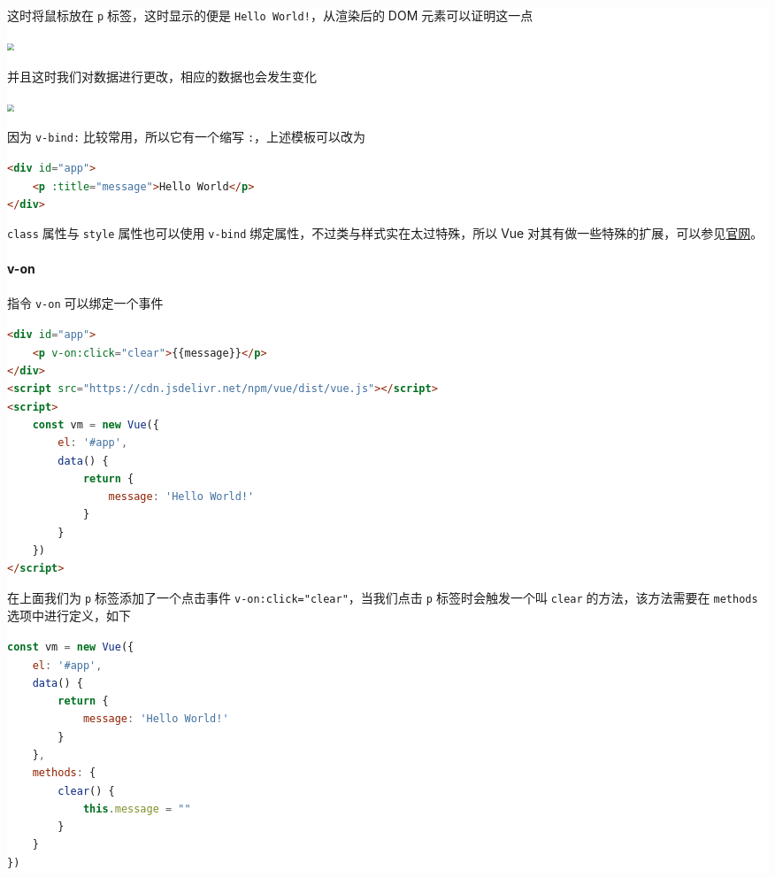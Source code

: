 这时将鼠标放在 `p` 标签，这时显示的便是 `Hello World!`，从渲染后的 DOM 元素可以证明这一点

<img src="https://cdn.jsdelivr.net/gh/LastKnightCoder/ImgHosting2/20210326210212.png" style="zoom:50%;" />

并且这时我们对数据进行更改，相应的数据也会发生变化

<img src="https://cdn.jsdelivr.net/gh/LastKnightCoder/ImgHosting2/20210326210323.png" style="zoom:50%;" />



因为 `v-bind:` 比较常用，所以它有一个缩写 `:`，上述模板可以改为

```html
<div id="app">
    <p :title="message">Hello World</p>
</div>
```

`class` 属性与 `style` 属性也可以使用 `v-bind` 绑定属性，不过类与样式实在太过特殊，所以 Vue 对其有做一些特殊的扩展，可以参见[官网](https://cn.vuejs.org/v2/guide/class-and-style.html)。

####  v-on

指令 `v-on` 可以绑定一个事件

```html
<div id="app">
    <p v-on:click="clear">{{message}}</p>
</div>
<script src="https://cdn.jsdelivr.net/npm/vue/dist/vue.js"></script>
<script>
    const vm = new Vue({
        el: '#app',
        data() {
            return {
                message: 'Hello World!'
            }
        }
    })
</script>
```

在上面我们为 `p` 标签添加了一个点击事件 `v-on:click="clear"`，当我们点击 `p` 标签时会触发一个叫 `clear` 的方法，该方法需要在 `methods` 选项中进行定义，如下

```javascript
const vm = new Vue({
    el: '#app',
    data() {
        return {
            message: 'Hello World!'
        }
    },
    methods: {
        clear() {
            this.message = ""
        }
    }
})
```
